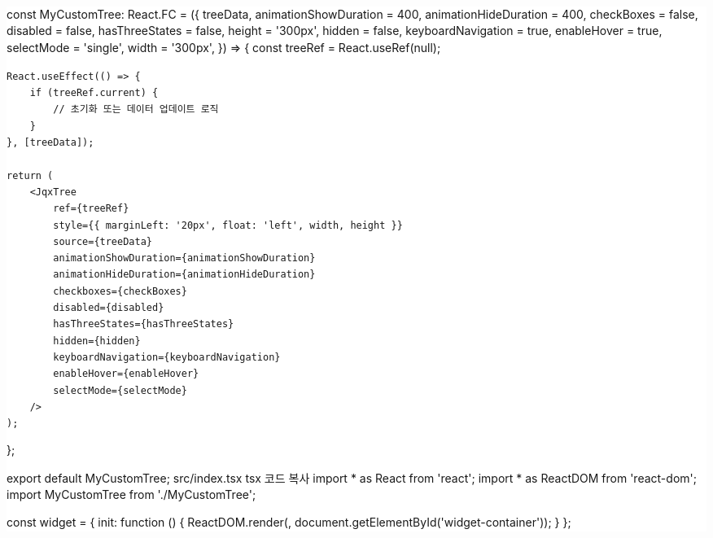 const MyCustomTree: React.FC<TreeComponentProps> = ({
    treeData,
    animationShowDuration = 400,
    animationHideDuration = 400,
    checkBoxes = false,
    disabled = false,
    hasThreeStates = false,
    height = '300px',
    hidden = false,
    keyboardNavigation = true,
    enableHover = true,
    selectMode = 'single',
    width = '300px',
}) => {
    const treeRef = React.useRef<JqxTree>(null);

    React.useEffect(() => {
        if (treeRef.current) {
            // 초기화 또는 데이터 업데이트 로직
        }
    }, [treeData]);

    return (
        <JqxTree
            ref={treeRef}
            style={{ marginLeft: '20px', float: 'left', width, height }}
            source={treeData}
            animationShowDuration={animationShowDuration}
            animationHideDuration={animationHideDuration}
            checkboxes={checkBoxes}
            disabled={disabled}
            hasThreeStates={hasThreeStates}
            hidden={hidden}
            keyboardNavigation={keyboardNavigation}
            enableHover={enableHover}
            selectMode={selectMode}
        />
    );
};

export default MyCustomTree;
src/index.tsx
tsx
코드 복사
import * as React from 'react';
import * as ReactDOM from 'react-dom';
import MyCustomTree from './MyCustomTree';

const widget = {
    init: function () {
        ReactDOM.render(<MyCustomTree />, document.getElementById('widget-container'));
    }
};

